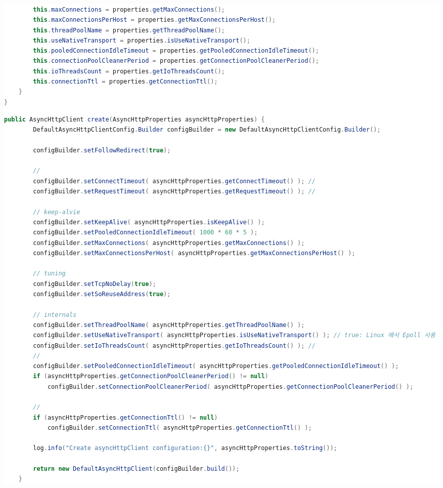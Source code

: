 ```java
        this.maxConnections = properties.getMaxConnections();
        this.maxConnectionsPerHost = properties.getMaxConnectionsPerHost();
        this.threadPoolName = properties.getThreadPoolName();
        this.useNativeTransport = properties.isUseNativeTransport();
        this.pooledConnectionIdleTimeout = properties.getPooledConnectionIdleTimeout();
        this.connectionPoolCleanerPeriod = properties.getConnectionPoolCleanerPeriod();
        this.ioThreadsCount = properties.getIoThreadsCount();
        this.connectionTtl = properties.getConnectionTtl();
    }
}
```

```java
public AsyncHttpClient create(AsyncHttpProperties asyncHttpProperties) {
        DefaultAsyncHttpClientConfig.Builder configBuilder = new DefaultAsyncHttpClientConfig.Builder();

        configBuilder.setFollowRedirect(true);

        //
        configBuilder.setConnectTimeout( asyncHttpProperties.getConnectTimeout() ); // 
        configBuilder.setRequestTimeout( asyncHttpProperties.getRequestTimeout() ); // 

        // keep-alvie
        configBuilder.setKeepAlive( asyncHttpProperties.isKeepAlive() );
        configBuilder.setPooledConnectionIdleTimeout( 1000 * 60 * 5 );
        configBuilder.setMaxConnections( asyncHttpProperties.getMaxConnections() );
        configBuilder.setMaxConnectionsPerHost( asyncHttpProperties.getMaxConnectionsPerHost() );

        // tuning
        configBuilder.setTcpNoDelay(true);
        configBuilder.setSoReuseAddress(true);

        // internals
        configBuilder.setThreadPoolName( asyncHttpProperties.getThreadPoolName() );
        configBuilder.setUseNativeTransport( asyncHttpProperties.isUseNativeTransport() ); // true: Linux 에서 Epoll 사용
        configBuilder.setIoThreadsCount( asyncHttpProperties.getIoThreadsCount() ); // 
        //
        configBuilder.setPooledConnectionIdleTimeout( asyncHttpProperties.getPooledConnectionIdleTimeout() );
        if (asyncHttpProperties.getConnectionPoolCleanerPeriod() != null)
            configBuilder.setConnectionPoolCleanerPeriod( asyncHttpProperties.getConnectionPoolCleanerPeriod() );

        //
        if (asyncHttpProperties.getConnectionTtl() != null)
            configBuilder.setConnectionTtl( asyncHttpProperties.getConnectionTtl() );

        log.info("Create asyncHttpClient configuration:{}", asyncHttpProperties.toString());

        return new DefaultAsyncHttpClient(configBuilder.build());
    }
```

